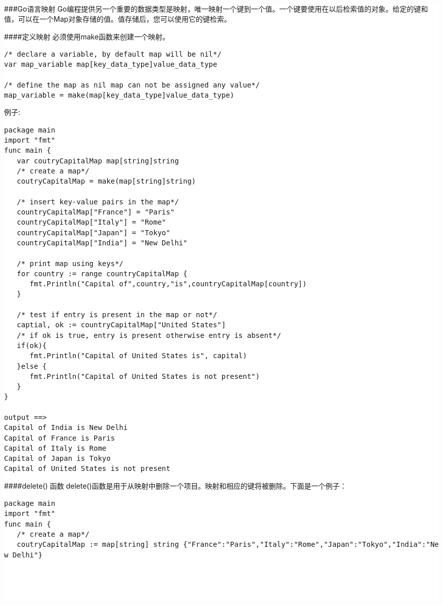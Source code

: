 
###Go语言映射
Go编程提供另一个重要的数据类型是映射，唯一映射一个键到一个值。一个键要使用在以后检索值的对象。给定的键和值，可以在一个Map对象存储的值。值存储后，您可以使用它的键检索。

####定义映射
必须使用make函数来创建一个映射。
<pre>
/* declare a variable, by default map will be nil*/
var map_variable map[key_data_type]value_data_type

/* define the map as nil map can not be assigned any value*/
map_variable = make(map[key_data_type]value_data_type)
</pre>
例子:
<pre>
package main
import "fmt"
func main {
   var coutryCapitalMap map[string]string
   /* create a map*/
   coutryCapitalMap = make(map[string]string)
   
   /* insert key-value pairs in the map*/
   countryCapitalMap["France"] = "Paris"
   countryCapitalMap["Italy"] = "Rome"
   countryCapitalMap["Japan"] = "Tokyo"
   countryCapitalMap["India"] = "New Delhi"
   
   /* print map using keys*/
   for country := range countryCapitalMap {
      fmt.Println("Capital of",country,"is",countryCapitalMap[country])
   }
   
   /* test if entry is present in the map or not*/
   captial, ok := countryCapitalMap["United States"]
   /* if ok is true, entry is present otherwise entry is absent*/
   if(ok){
      fmt.Println("Capital of United States is", capital)  
   }else {
      fmt.Println("Capital of United States is not present") 
   }
}

output ==>
Capital of India is New Delhi
Capital of France is Paris
Capital of Italy is Rome
Capital of Japan is Tokyo
Capital of United States is not present
</pre>

####delete() 函数
delete()函数是用于从映射中删除一个项目。映射和相应的键将被删除。下面是一个例子：
<pre>
package main
import "fmt"
func main {   
   /* create a map*/
   coutryCapitalMap := map[string] string {"France":"Paris","Italy":"Rome","Japan":"Tokyo","India":"New Delhi"}
   